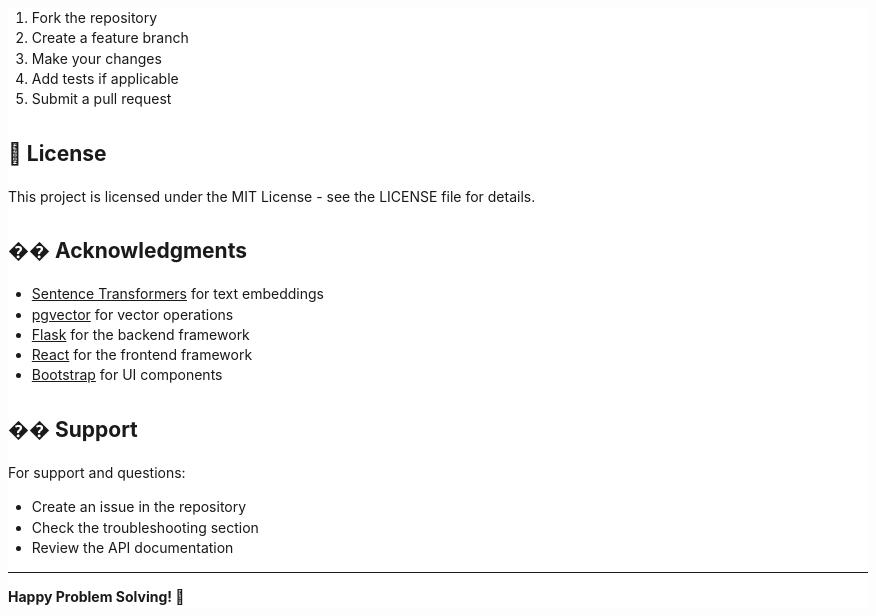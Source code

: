1. Fork the repository
2. Create a feature branch
3. Make your changes
4. Add tests if applicable
5. Submit a pull request

## 📄 License

This project is licensed under the MIT License - see the LICENSE file for details.

## �� Acknowledgments

- [Sentence Transformers](https://www.sbert.net/) for text embeddings
- [pgvector](https://github.com/pgvector/pgvector) for vector operations
- [Flask](https://flask.palletsprojects.com/) for the backend framework
- [React](https://reactjs.org/) for the frontend framework
- [Bootstrap](https://getbootstrap.com/) for UI components

## �� Support

For support and questions:

- Create an issue in the repository
- Check the troubleshooting section
- Review the API documentation

---

**Happy Problem Solving! 🎉**
